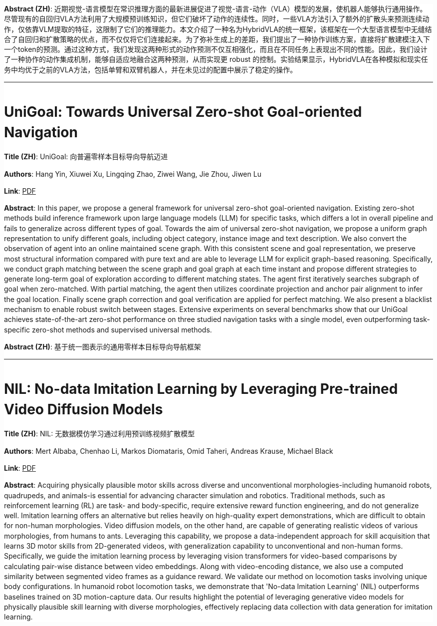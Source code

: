 **Abstract (ZH)**: 近期视觉-语言模型在常识推理方面的最新进展促进了视觉-语言-动作（VLA）模型的发展，使机器人能够执行通用操作。尽管现有的自回归VLA方法利用了大规模预训练知识，但它们破坏了动作的连续性。同时，一些VLA方法引入了额外的扩散头来预测连续动作，仅依靠VLM提取的特征，这限制了它们的推理能力。本文介绍了一种名为HybridVLA的统一框架，该框架在一个大型语言模型中无缝结合了自回归和扩散策略的优点，而不仅仅将它们连接起来。为了弥补生成上的差距，我们提出了一种协作训练方案，直接将扩散建模注入下一个token的预测。通过这种方式，我们发现这两种形式的动作预测不仅互相强化，而且在不同任务上表现出不同的性能。因此，我们设计了一种协作的动作集成机制，能够自适应地融合这两种预测，从而实现更 robust 的控制。实验结果显示，HybridVLA在各种模拟和现实任务中均优于之前的VLA方法，包括单臂和双臂机器人，并在未见过的配置中展示了稳定的操作。 

---
# UniGoal: Towards Universal Zero-shot Goal-oriented Navigation 

**Title (ZH)**: UniGoal: 向普遍零样本目标导向导航迈进 

**Authors**: Hang Yin, Xiuwei Xu, Lingqing Zhao, Ziwei Wang, Jie Zhou, Jiwen Lu  

**Link**: [PDF](https://arxiv.org/pdf/2503.10630)  

**Abstract**: In this paper, we propose a general framework for universal zero-shot goal-oriented navigation. Existing zero-shot methods build inference framework upon large language models (LLM) for specific tasks, which differs a lot in overall pipeline and fails to generalize across different types of goal. Towards the aim of universal zero-shot navigation, we propose a uniform graph representation to unify different goals, including object category, instance image and text description. We also convert the observation of agent into an online maintained scene graph. With this consistent scene and goal representation, we preserve most structural information compared with pure text and are able to leverage LLM for explicit graph-based reasoning. Specifically, we conduct graph matching between the scene graph and goal graph at each time instant and propose different strategies to generate long-term goal of exploration according to different matching states. The agent first iteratively searches subgraph of goal when zero-matched. With partial matching, the agent then utilizes coordinate projection and anchor pair alignment to infer the goal location. Finally scene graph correction and goal verification are applied for perfect matching. We also present a blacklist mechanism to enable robust switch between stages. Extensive experiments on several benchmarks show that our UniGoal achieves state-of-the-art zero-shot performance on three studied navigation tasks with a single model, even outperforming task-specific zero-shot methods and supervised universal methods. 

**Abstract (ZH)**: 基于统一图表示的通用零样本目标导向导航框架 

---
# NIL: No-data Imitation Learning by Leveraging Pre-trained Video Diffusion Models 

**Title (ZH)**: NIL: 无数据模仿学习通过利用预训练视频扩散模型 

**Authors**: Mert Albaba, Chenhao Li, Markos Diomataris, Omid Taheri, Andreas Krause, Michael Black  

**Link**: [PDF](https://arxiv.org/pdf/2503.10626)  

**Abstract**: Acquiring physically plausible motor skills across diverse and unconventional morphologies-including humanoid robots, quadrupeds, and animals-is essential for advancing character simulation and robotics. Traditional methods, such as reinforcement learning (RL) are task- and body-specific, require extensive reward function engineering, and do not generalize well. Imitation learning offers an alternative but relies heavily on high-quality expert demonstrations, which are difficult to obtain for non-human morphologies. Video diffusion models, on the other hand, are capable of generating realistic videos of various morphologies, from humans to ants. Leveraging this capability, we propose a data-independent approach for skill acquisition that learns 3D motor skills from 2D-generated videos, with generalization capability to unconventional and non-human forms. Specifically, we guide the imitation learning process by leveraging vision transformers for video-based comparisons by calculating pair-wise distance between video embeddings. Along with video-encoding distance, we also use a computed similarity between segmented video frames as a guidance reward. We validate our method on locomotion tasks involving unique body configurations. In humanoid robot locomotion tasks, we demonstrate that 'No-data Imitation Learning' (NIL) outperforms baselines trained on 3D motion-capture data. Our results highlight the potential of leveraging generative video models for physically plausible skill learning with diverse morphologies, effectively replacing data collection with data generation for imitation learning. 
